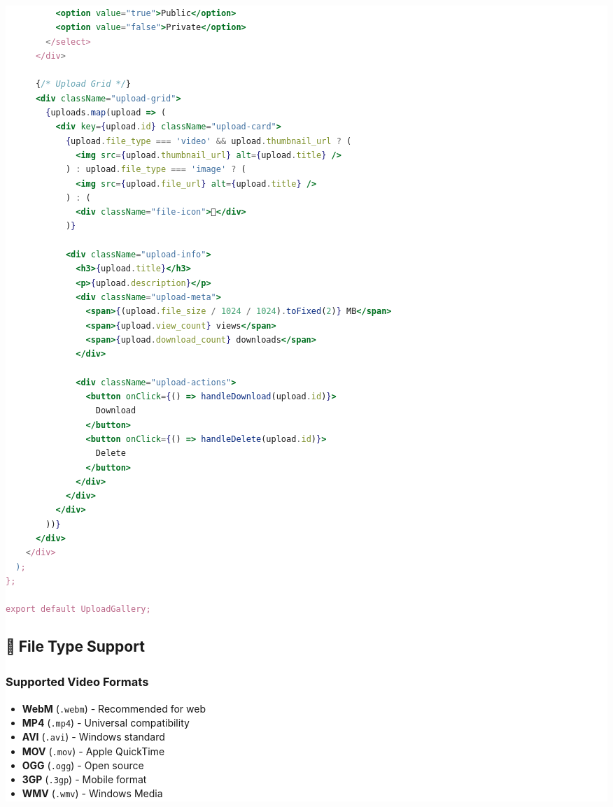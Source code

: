 ```jsx
          <option value="true">Public</option>
          <option value="false">Private</option>
        </select>
      </div>

      {/* Upload Grid */}
      <div className="upload-grid">
        {uploads.map(upload => (
          <div key={upload.id} className="upload-card">
            {upload.file_type === 'video' && upload.thumbnail_url ? (
              <img src={upload.thumbnail_url} alt={upload.title} />
            ) : upload.file_type === 'image' ? (
              <img src={upload.file_url} alt={upload.title} />
            ) : (
              <div className="file-icon">📁</div>
            )}
            
            <div className="upload-info">
              <h3>{upload.title}</h3>
              <p>{upload.description}</p>
              <div className="upload-meta">
                <span>{(upload.file_size / 1024 / 1024).toFixed(2)} MB</span>
                <span>{upload.view_count} views</span>
                <span>{upload.download_count} downloads</span>
              </div>
              
              <div className="upload-actions">
                <button onClick={() => handleDownload(upload.id)}>
                  Download
                </button>
                <button onClick={() => handleDelete(upload.id)}>
                  Delete
                </button>
              </div>
            </div>
          </div>
        ))}
      </div>
    </div>
  );
};

export default UploadGallery;
```

## 🎯 File Type Support

### Supported Video Formats
- **WebM** (`.webm`) - Recommended for web
- **MP4** (`.mp4`) - Universal compatibility
- **AVI** (`.avi`) - Windows standard
- **MOV** (`.mov`) - Apple QuickTime
- **OGG** (`.ogg`) - Open source
- **3GP** (`.3gp`) - Mobile format
- **WMV** (`.wmv`) - Windows Media
